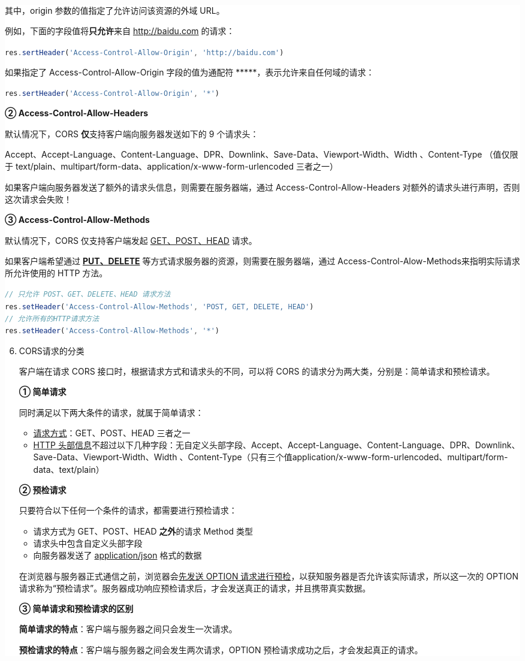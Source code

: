    其中，origin 参数的值指定了允许访问该资源的外域 URL。

   例如，下面的字段值将**只允许**来自 http://baidu.com 的请求：

   ```js
   res.sertHeader('Access-Control-Allow-Origin', 'http://baidu.com')
   ```

   如果指定了 Access-Control-Allow-Origin 字段的值为通配符 *****，表示允许来自任何域的请求：

   ```js
   res.sertHeader('Access-Control-Allow-Origin', '*')
   ```

   **② Access-Control-Allow-Headers**

   默认情况下，CORS **仅**支持客户端向服务器发送如下的 9 个请求头：

   Accept、Accept-Language、Content-Language、DPR、Downlink、Save-Data、Viewport-Width、Width 、Content-Type （值仅限于 text/plain、multipart/form-data、application/x-www-form-urlencoded 三者之一）

   如果客户端向服务器发送了额外的请求头信息，则需要在服务器端，通过 Access-Control-Allow-Headers 对额外的请求头进行声明，否则这次请求会失败！

   **③ Access-Control-Allow-Methods**

   默认情况下，CORS 仅支持客户端发起 <u>GET、POST、HEAD</u> 请求。

   如果客户端希望通过 <u>**PUT、DELETE**</u> 等方式请求服务器的资源，则需要在服务器端，通过 Access-Control-Alow-Methods来指明实际请求所允许使用的 HTTP 方法。

   ```js
   // 只允许 POST、GET、DELETE、HEAD 请求方法
   res.setHeader('Access-Control-Allow-Methods', 'POST, GET, DELETE, HEAD')
   // 允许所有的HTTP请求方法
   res.setHeader('Access-Control-Allow-Methods', '*')
   ```

6. CORS请求的分类

   客户端在请求 CORS 接口时，根据请求方式和请求头的不同，可以将 CORS 的请求分为两大类，分别是：简单请求和预检请求。

   **① 简单请求**

   同时满足以下两大条件的请求，就属于简单请求：

   + <u>请求方式</u>：GET、POST、HEAD 三者之一
   + <u>HTTP 头部信息</u>不超过以下几种字段：无自定义头部字段、Accept、Accept-Language、Content-Language、DPR、Downlink、Save-Data、Viewport-Width、Width 、Content-Type（只有三个值application/x-www-form-urlencoded、multipart/form-data、text/plain）

   **② 预检请求**

   只要符合以下任何一个条件的请求，都需要进行预检请求：

   + 请求方式为 GET、POST、HEAD **之外**的请求 Method 类型
   + 请求头中包含自定义头部字段
   + 向服务器发送了 <u>application/json</u> 格式的数据

   在浏览器与服务器正式通信之前，浏览器会<u>先发送 OPTION 请求进行预检</u>，以获知服务器是否允许该实际请求，所以这一次的 OPTION 请求称为“预检请求”。服务器成功响应预检请求后，才会发送真正的请求，并且携带真实数据。

   **③ 简单请求和预检请求的区别**

   **简单请求的特点**：客户端与服务器之间只会发生一次请求。

   **预检请求的特点**：客户端与服务器之间会发生两次请求，OPTION 预检请求成功之后，才会发起真正的请求。